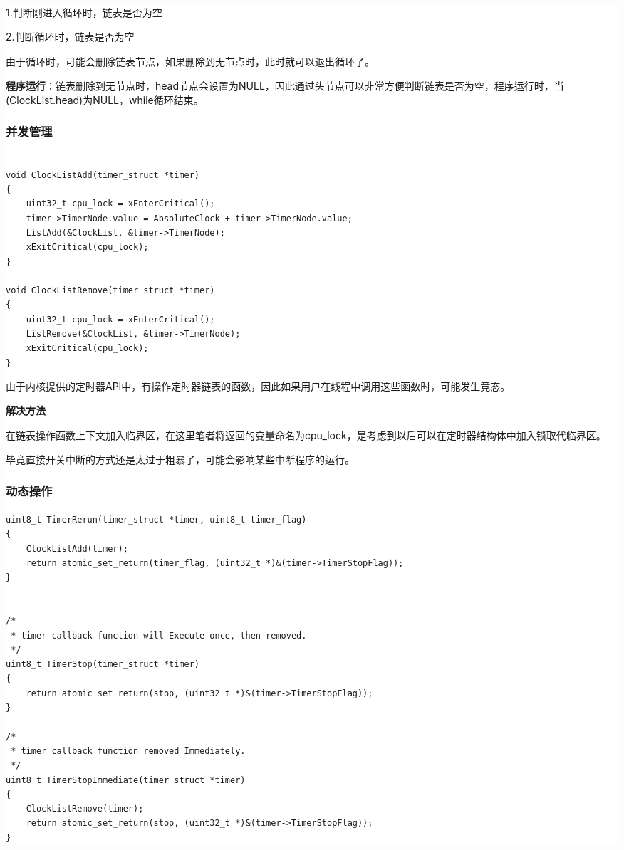 1.判断刚进入循环时，链表是否为空

2.判断循环时，链表是否为空

由于循环时，可能会删除链表节点，如果删除到无节点时，此时就可以退出循环了。

**程序运行**：链表删除到无节点时，head节点会设置为NULL，因此通过头节点可以非常方便判断链表是否为空，程序运行时，当(ClockList.head)为NULL，while循环结束。



### 并发管理

```

void ClockListAdd(timer_struct *timer)
{
    uint32_t cpu_lock = xEnterCritical();
    timer->TimerNode.value = AbsoluteClock + timer->TimerNode.value;
    ListAdd(&ClockList, &timer->TimerNode);
    xExitCritical(cpu_lock);
}

void ClockListRemove(timer_struct *timer)
{
    uint32_t cpu_lock = xEnterCritical();
    ListRemove(&ClockList, &timer->TimerNode);
    xExitCritical(cpu_lock);
}
```

由于内核提供的定时器API中，有操作定时器链表的函数，因此如果用户在线程中调用这些函数时，可能发生竞态。

**解决方法**

在链表操作函数上下文加入临界区，在这里笔者将返回的变量命名为cpu_lock，是考虑到以后可以在定时器结构体中加入锁取代临界区。

毕竟直接开关中断的方式还是太过于粗暴了，可能会影响某些中断程序的运行。

### 动态操作

```
uint8_t TimerRerun(timer_struct *timer, uint8_t timer_flag)
{
    ClockListAdd(timer);
    return atomic_set_return(timer_flag, (uint32_t *)&(timer->TimerStopFlag));
}


/*
 * timer callback function will Execute once, then removed.
 */
uint8_t TimerStop(timer_struct *timer)
{
    return atomic_set_return(stop, (uint32_t *)&(timer->TimerStopFlag));
}

/*
 * timer callback function removed Immediately.
 */
uint8_t TimerStopImmediate(timer_struct *timer)
{
    ClockListRemove(timer);
    return atomic_set_return(stop, (uint32_t *)&(timer->TimerStopFlag));
}
```
